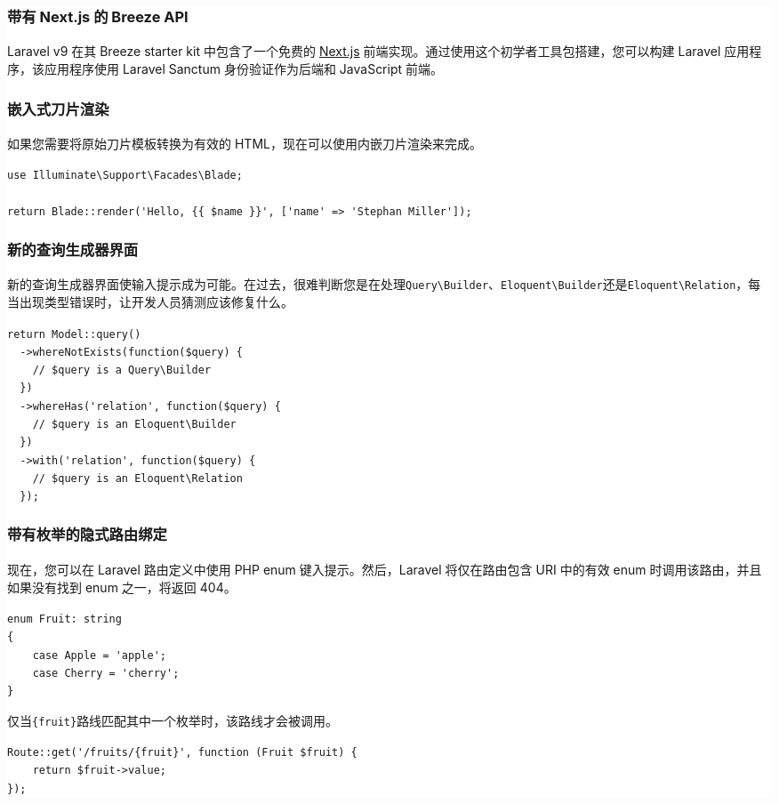 ### 带有 Next.js 的 Breeze API

Laravel v9 在其 Breeze starter kit 中包含了一个免费的 [Next.js](https://blog.logrocket.com/tag/nextjs/) 前端实现。通过使用这个初学者工具包搭建，您可以构建 Laravel 应用程序，该应用程序使用 Laravel Sanctum 身份验证作为后端和 JavaScript 前端。

### 嵌入式刀片渲染

如果您需要将原始刀片模板转换为有效的 HTML，现在可以使用内嵌刀片渲染来完成。

```
use Illuminate\Support\Facades\Blade;

return Blade::render('Hello, {{ $name }}', ['name' => 'Stephan Miller']);

```

### 新的查询生成器界面

新的查询生成器界面使输入提示成为可能。在过去，很难判断您是在处理`Query\Builder`、`Eloquent\Builder`还是`Eloquent\Relation`，每当出现类型错误时，让开发人员猜测应该修复什么。

```
return Model::query()
  ->whereNotExists(function($query) {
    // $query is a Query\Builder
  })
  ->whereHas('relation', function($query) {
    // $query is an Eloquent\Builder
  })
  ->with('relation', function($query) {
    // $query is an Eloquent\Relation
  });

```

### 带有枚举的隐式路由绑定

现在，您可以在 Laravel 路由定义中使用 PHP enum 键入提示。然后，Laravel 将仅在路由包含 URI 中的有效 enum 时调用该路由，并且如果没有找到 enum 之一，将返回 404。

```
enum Fruit: string
{
    case Apple = 'apple';
    case Cherry = 'cherry';
}

```

仅当`{fruit}`路线匹配其中一个枚举时，该路线才会被调用。

```
Route::get('/fruits/{fruit}', function (Fruit $fruit) {
    return $fruit->value;
});

```
